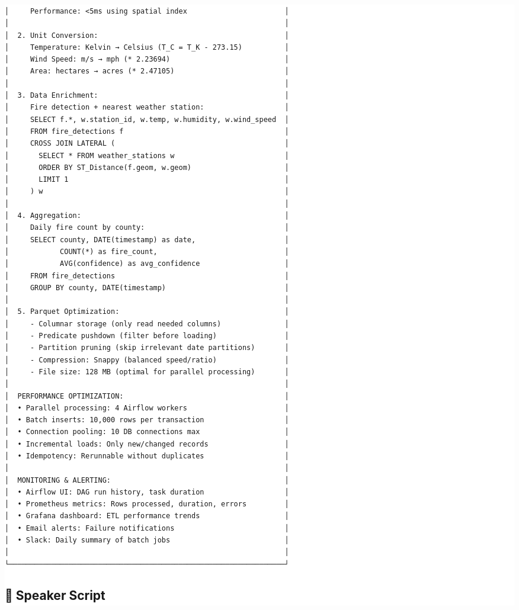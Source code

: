 ```
│     Performance: <5ms using spatial index                       │
│                                                                 │
│  2. Unit Conversion:                                            │
│     Temperature: Kelvin → Celsius (T_C = T_K - 273.15)          │
│     Wind Speed: m/s → mph (* 2.23694)                           │
│     Area: hectares → acres (* 2.47105)                          │
│                                                                 │
│  3. Data Enrichment:                                            │
│     Fire detection + nearest weather station:                   │
│     SELECT f.*, w.station_id, w.temp, w.humidity, w.wind_speed  │
│     FROM fire_detections f                                      │
│     CROSS JOIN LATERAL (                                        │
│       SELECT * FROM weather_stations w                          │
│       ORDER BY ST_Distance(f.geom, w.geom)                      │
│       LIMIT 1                                                   │
│     ) w                                                         │
│                                                                 │
│  4. Aggregation:                                                │
│     Daily fire count by county:                                 │
│     SELECT county, DATE(timestamp) as date,                     │
│            COUNT(*) as fire_count,                              │
│            AVG(confidence) as avg_confidence                    │
│     FROM fire_detections                                        │
│     GROUP BY county, DATE(timestamp)                            │
│                                                                 │
│  5. Parquet Optimization:                                       │
│     - Columnar storage (only read needed columns)               │
│     - Predicate pushdown (filter before loading)                │
│     - Partition pruning (skip irrelevant date partitions)       │
│     - Compression: Snappy (balanced speed/ratio)                │
│     - File size: 128 MB (optimal for parallel processing)       │
│                                                                 │
│  PERFORMANCE OPTIMIZATION:                                      │
│  • Parallel processing: 4 Airflow workers                       │
│  • Batch inserts: 10,000 rows per transaction                   │
│  • Connection pooling: 10 DB connections max                    │
│  • Incremental loads: Only new/changed records                  │
│  • Idempotency: Rerunnable without duplicates                   │
│                                                                 │
│  MONITORING & ALERTING:                                         │
│  • Airflow UI: DAG run history, task duration                   │
│  • Prometheus metrics: Rows processed, duration, errors         │
│  • Grafana dashboard: ETL performance trends                    │
│  • Email alerts: Failure notifications                          │
│  • Slack: Daily summary of batch jobs                           │
│                                                                 │
└─────────────────────────────────────────────────────────────────┘
```

## 🎤 **Speaker Script**
